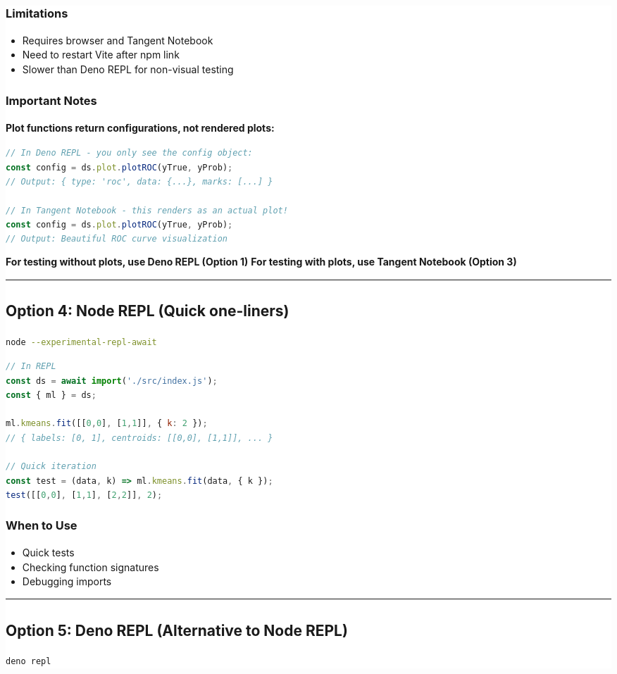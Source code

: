 ### Limitations
- Requires browser and Tangent Notebook
- Need to restart Vite after npm link
- Slower than Deno REPL for non-visual testing

### Important Notes

**Plot functions return configurations, not rendered plots:**
```javascript
// In Deno REPL - you only see the config object:
const config = ds.plot.plotROC(yTrue, yProb);
// Output: { type: 'roc', data: {...}, marks: [...] }

// In Tangent Notebook - this renders as an actual plot!
const config = ds.plot.plotROC(yTrue, yProb);
// Output: Beautiful ROC curve visualization
```

**For testing without plots, use Deno REPL (Option 1)**
**For testing with plots, use Tangent Notebook (Option 3)**

---

## Option 4: Node REPL (Quick one-liners)

```bash
node --experimental-repl-await
```

```javascript
// In REPL
const ds = await import('./src/index.js');
const { ml } = ds;

ml.kmeans.fit([[0,0], [1,1]], { k: 2 });
// { labels: [0, 1], centroids: [[0,0], [1,1]], ... }

// Quick iteration
const test = (data, k) => ml.kmeans.fit(data, { k });
test([[0,0], [1,1], [2,2]], 2);
```

### When to Use
- Quick tests
- Checking function signatures
- Debugging imports

---

## Option 5: Deno REPL (Alternative to Node REPL)

```bash
deno repl
```
